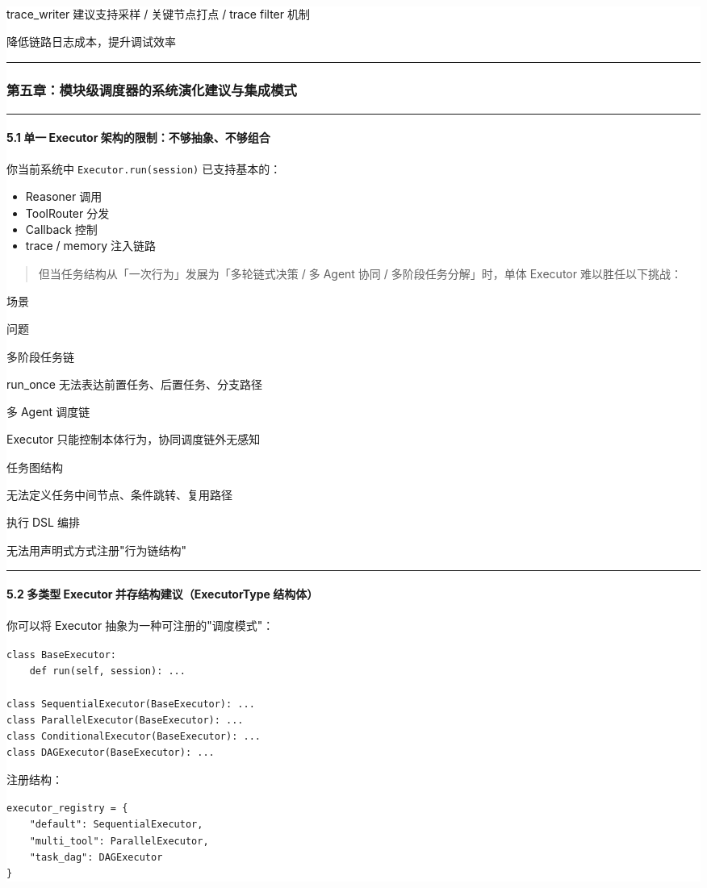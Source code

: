 trace\_writer 建议支持采样 / 关键节点打点 / trace filter 机制

降低链路日志成本，提升调试效率

* * *

### 第五章：模块级调度器的系统演化建议与集成模式

* * *

#### 5.1 单一 Executor 架构的限制：不够抽象、不够组合

你当前系统中 `Executor.run(session)` 已支持基本的：

*   Reasoner 调用
*   ToolRouter 分发
*   Callback 控制
*   trace / memory 注入链路

> 但当任务结构从「一次行为」发展为「多轮链式决策 / 多 Agent 协同 / 多阶段任务分解」时，单体 Executor 难以胜任以下挑战：

场景

问题

多阶段任务链

run\_once 无法表达前置任务、后置任务、分支路径

多 Agent 调度链

Executor 只能控制本体行为，协同调度链外无感知

任务图结构

无法定义任务中间节点、条件跳转、复用路径

执行 DSL 编排

无法用声明式方式注册"行为链结构"

* * *

#### 5.2 多类型 Executor 并存结构建议（ExecutorType 结构体）

你可以将 Executor 抽象为一种可注册的"调度模式"：

    class BaseExecutor:
        def run(self, session): ...
    
    class SequentialExecutor(BaseExecutor): ...
    class ParallelExecutor(BaseExecutor): ...
    class ConditionalExecutor(BaseExecutor): ...
    class DAGExecutor(BaseExecutor): ...
    

注册结构：

    executor_registry = {
        "default": SequentialExecutor,
        "multi_tool": ParallelExecutor,
        "task_dag": DAGExecutor
    }
    